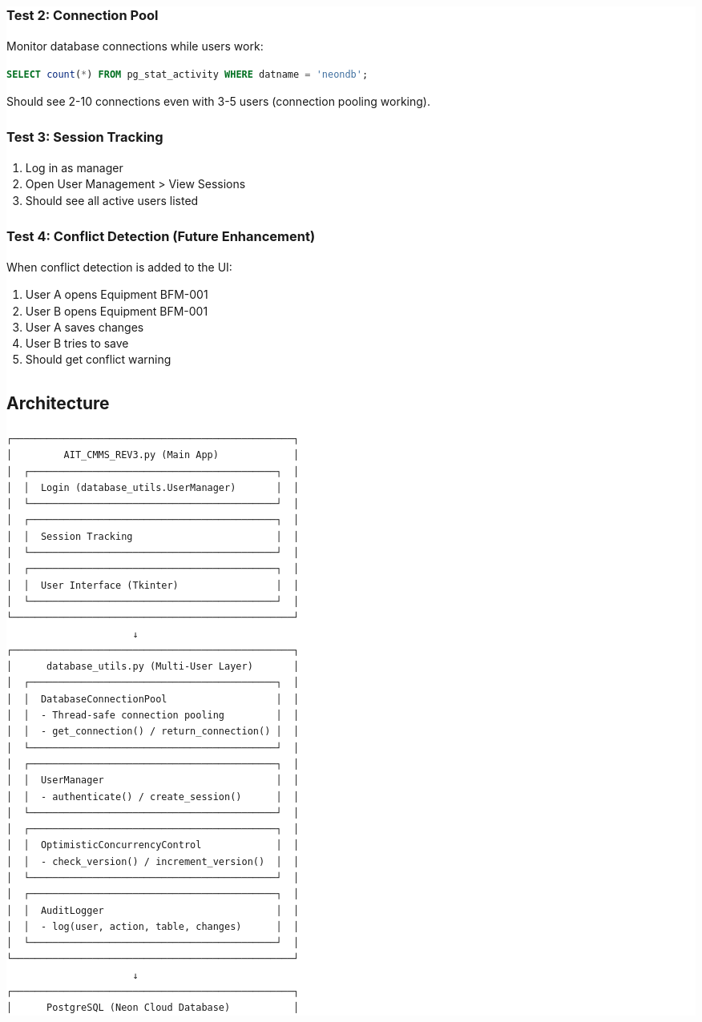 ### Test 2: Connection Pool

Monitor database connections while users work:

```sql
SELECT count(*) FROM pg_stat_activity WHERE datname = 'neondb';
```

Should see 2-10 connections even with 3-5 users (connection pooling working).

### Test 3: Session Tracking

1. Log in as manager
2. Open User Management > View Sessions
3. Should see all active users listed

### Test 4: Conflict Detection (Future Enhancement)

When conflict detection is added to the UI:

1. User A opens Equipment BFM-001
2. User B opens Equipment BFM-001
3. User A saves changes
4. User B tries to save
5. Should get conflict warning

## Architecture

```
┌─────────────────────────────────────────────────┐
│         AIT_CMMS_REV3.py (Main App)             │
│  ┌───────────────────────────────────────────┐  │
│  │  Login (database_utils.UserManager)       │  │
│  └───────────────────────────────────────────┘  │
│  ┌───────────────────────────────────────────┐  │
│  │  Session Tracking                         │  │
│  └───────────────────────────────────────────┘  │
│  ┌───────────────────────────────────────────┐  │
│  │  User Interface (Tkinter)                 │  │
│  └───────────────────────────────────────────┘  │
└─────────────────────────────────────────────────┘
                      ↓
┌─────────────────────────────────────────────────┐
│      database_utils.py (Multi-User Layer)       │
│  ┌───────────────────────────────────────────┐  │
│  │  DatabaseConnectionPool                   │  │
│  │  - Thread-safe connection pooling         │  │
│  │  - get_connection() / return_connection() │  │
│  └───────────────────────────────────────────┘  │
│  ┌───────────────────────────────────────────┐  │
│  │  UserManager                              │  │
│  │  - authenticate() / create_session()      │  │
│  └───────────────────────────────────────────┘  │
│  ┌───────────────────────────────────────────┐  │
│  │  OptimisticConcurrencyControl             │  │
│  │  - check_version() / increment_version()  │  │
│  └───────────────────────────────────────────┘  │
│  ┌───────────────────────────────────────────┐  │
│  │  AuditLogger                              │  │
│  │  - log(user, action, table, changes)      │  │
│  └───────────────────────────────────────────┘  │
└─────────────────────────────────────────────────┘
                      ↓
┌─────────────────────────────────────────────────┐
│      PostgreSQL (Neon Cloud Database)           │
```